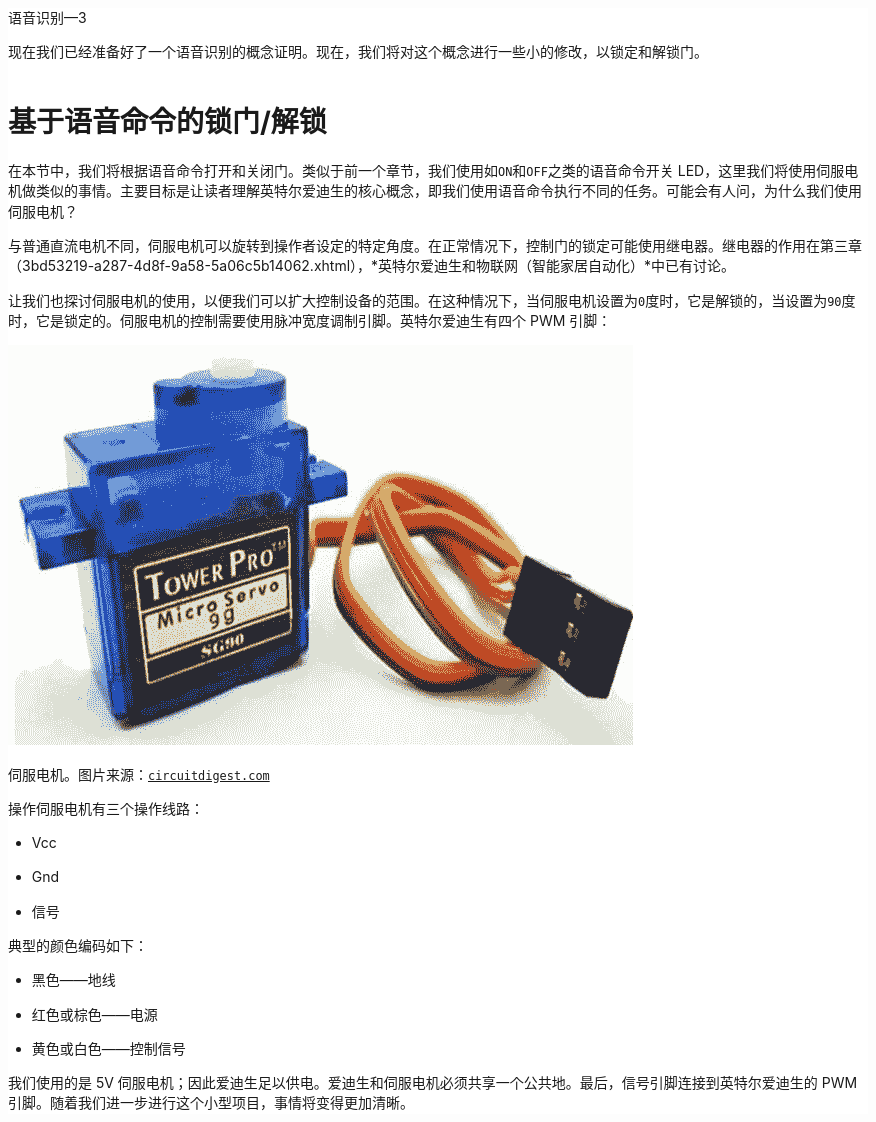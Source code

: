 语音识别—3

现在我们已经准备好了一个语音识别的概念证明。现在，我们将对这个概念进行一些小的修改，以锁定和解锁门。

# 基于语音命令的锁门/解锁

在本节中，我们将根据语音命令打开和关闭门。类似于前一个章节，我们使用如`ON`和`OFF`之类的语音命令开关 LED，这里我们将使用伺服电机做类似的事情。主要目标是让读者理解英特尔爱迪生的核心概念，即我们使用语音命令执行不同的任务。可能会有人问，为什么我们使用伺服电机？

与普通直流电机不同，伺服电机可以旋转到操作者设定的特定角度。在正常情况下，控制门的锁定可能使用继电器。继电器的作用在第三章（3bd53219-a287-4d8f-9a58-5a06c5b14062.xhtml），*英特尔爱迪生和物联网（智能家居自动化）*中已有讨论。

让我们也探讨伺服电机的使用，以便我们可以扩大控制设备的范围。在这种情况下，当伺服电机设置为`0`度时，它是解锁的，当设置为`90`度时，它是锁定的。伺服电机的控制需要使用脉冲宽度调制引脚。英特尔爱迪生有四个 PWM 引脚：

![](img/6639_04_09.jpg)

伺服电机。图片来源：[`circuitdigest.com`](https://circuitdigest.com)

操作伺服电机有三个操作线路：

+   Vcc

+   Gnd

+   信号

典型的颜色编码如下：

+   黑色——地线

+   红色或棕色——电源

+   黄色或白色——控制信号

我们使用的是 5V 伺服电机；因此爱迪生足以供电。爱迪生和伺服电机必须共享一个公共地。最后，信号引脚连接到英特尔爱迪生的 PWM 引脚。随着我们进一步进行这个小型项目，事情将变得更加清晰。
